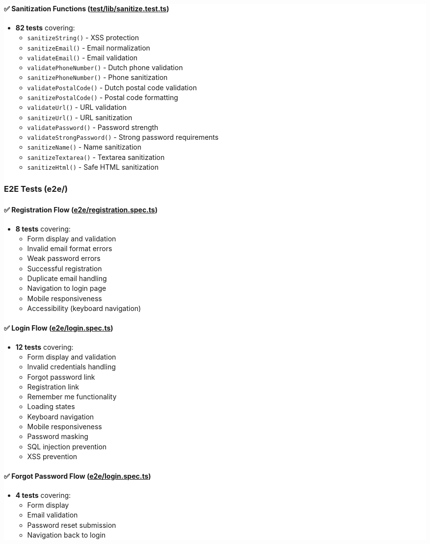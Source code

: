 #### ✅ Sanitization Functions ([test/lib/sanitize.test.ts](test/lib/sanitize.test.ts))
- **82 tests** covering:
  - `sanitizeString()` - XSS protection
  - `sanitizeEmail()` - Email normalization
  - `validateEmail()` - Email validation
  - `validatePhoneNumber()` - Dutch phone validation
  - `sanitizePhoneNumber()` - Phone sanitization
  - `validatePostalCode()` - Dutch postal code validation
  - `sanitizePostalCode()` - Postal code formatting
  - `validateUrl()` - URL validation
  - `sanitizeUrl()` - URL sanitization
  - `validatePassword()` - Password strength
  - `validateStrongPassword()` - Strong password requirements
  - `sanitizeName()` - Name sanitization
  - `sanitizeTextarea()` - Textarea sanitization
  - `sanitizeHtml()` - Safe HTML sanitization

### E2E Tests (e2e/)

#### ✅ Registration Flow ([e2e/registration.spec.ts](e2e/registration.spec.ts))
- **8 tests** covering:
  - Form display and validation
  - Invalid email format errors
  - Weak password errors
  - Successful registration
  - Duplicate email handling
  - Navigation to login page
  - Mobile responsiveness
  - Accessibility (keyboard navigation)

#### ✅ Login Flow ([e2e/login.spec.ts](e2e/login.spec.ts))
- **12 tests** covering:
  - Form display and validation
  - Invalid credentials handling
  - Forgot password link
  - Registration link
  - Remember me functionality
  - Loading states
  - Keyboard navigation
  - Mobile responsiveness
  - Password masking
  - SQL injection prevention
  - XSS prevention

#### ✅ Forgot Password Flow ([e2e/login.spec.ts](e2e/login.spec.ts))
- **4 tests** covering:
  - Form display
  - Email validation
  - Password reset submission
  - Navigation back to login
